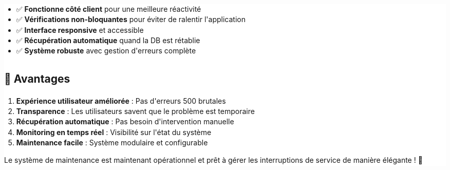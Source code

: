 - ✅ **Fonctionne côté client** pour une meilleure réactivité
- ✅ **Vérifications non-bloquantes** pour éviter de ralentir l'application
- ✅ **Interface responsive** et accessible
- ✅ **Récupération automatique** quand la DB est rétablie
- ✅ **Système robuste** avec gestion d'erreurs complète

## 🎯 Avantages

1. **Expérience utilisateur améliorée** : Pas d'erreurs 500 brutales
2. **Transparence** : Les utilisateurs savent que le problème est temporaire
3. **Récupération automatique** : Pas besoin d'intervention manuelle
4. **Monitoring en temps réel** : Visibilité sur l'état du système
5. **Maintenance facile** : Système modulaire et configurable

Le système de maintenance est maintenant opérationnel et prêt à gérer les interruptions de service de manière élégante ! 🎉
